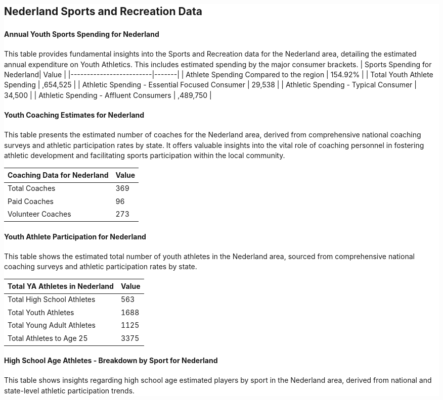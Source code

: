## Nederland Sports and Recreation Data

#### Annual Youth Sports Spending for Nederland

This table provides fundamental insights into the Sports and Recreation data for the Nederland area, detailing the estimated annual expenditure on Youth Athletics. This includes estimated spending by the major consumer brackets. 
| Sports Spending for Nederland| Value |
|-------------------------|-------|
| Athlete Spending Compared to the region | 154.92% |
| Total Youth Athlete Spending | ,654,525 |
| Athletic Spending - Essential Focused Consumer | 29,538 |
| Athletic Spending - Typical Consumer | 34,500 |
| Athletic Spending - Affluent Consumers | ,489,750 |

#### Youth Coaching Estimates for Nederland

This table presents the estimated number of coaches for the Nederland area, derived from comprehensive national coaching surveys and athletic participation rates by state. It offers valuable insights into the vital role of coaching personnel in fostering athletic development and facilitating sports participation within the local community.

| Coaching Data for Nederland | Value |
|-------------|-------|
| Total Coaches | 369 |
| Paid Coaches | 96 |
| Volunteer Coaches | 273 |

#### Youth Athlete Participation for Nederland

This table shows the estimated total number of youth athletes in the Nederland area, sourced from comprehensive national coaching surveys and athletic participation rates by state.

| Total YA Athletes in Nederland | Value |
|-------------|-------|
| Total High School Athletes | 563 |
| Total Youth Athletes | 1688 |
| Total Young Adult Athletes | 1125 |
| Total Athletes to Age 25 | 3375 |

#### High School Age Athletes - Breakdown by Sport for Nederland

This table shows insights regarding high school age estimated players by sport in the Nederland area, derived from national and state-level athletic participation trends. 
